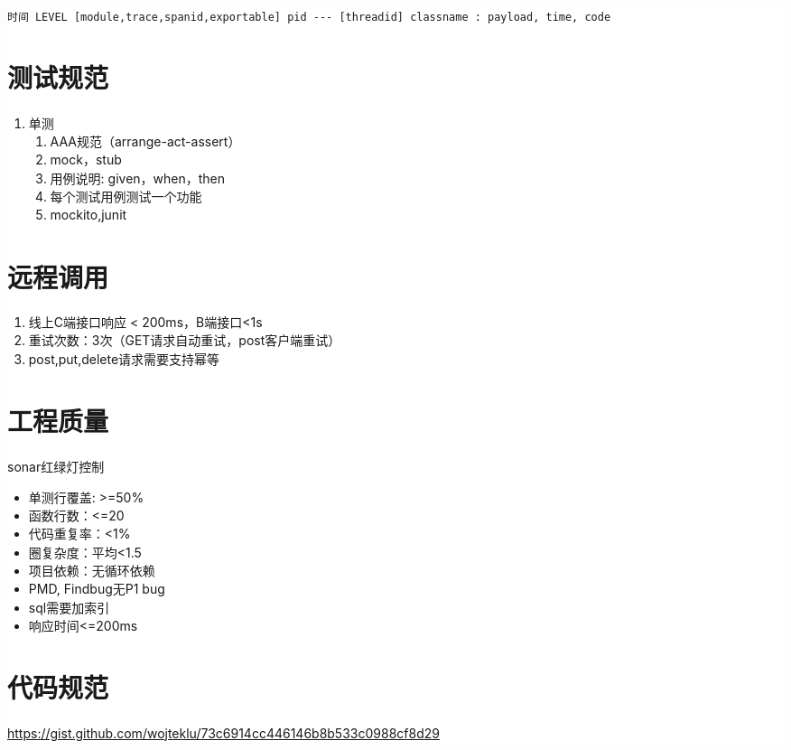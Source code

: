     时间 LEVEL [module,trace,spanid,exportable] pid --- [threadid] classname : payload, time, code



# 测试规范

1. 单测
   1. AAA规范（arrange-act-assert）
   2. mock，stub
   3. 用例说明: given，when，then
   4. 每个测试用例测试一个功能
   5. mockito,junit


# 远程调用

1. 线上C端接口响应 < 200ms，B端接口<1s
2. 重试次数：3次（GET请求自动重试，post客户端重试）
3. post,put,delete请求需要支持幂等



# 工程质量

sonar红绿灯控制

- 单测行覆盖: >=50%
- 函数行数：<=20
- 代码重复率：<1%
- 圈复杂度：平均<1.5
- 项目依赖：无循环依赖
- PMD, Findbug无P1 bug
- sql需要加索引
- 响应时间<=200ms

# 代码规范
https://gist.github.com/wojteklu/73c6914cc446146b8b533c0988cf8d29


